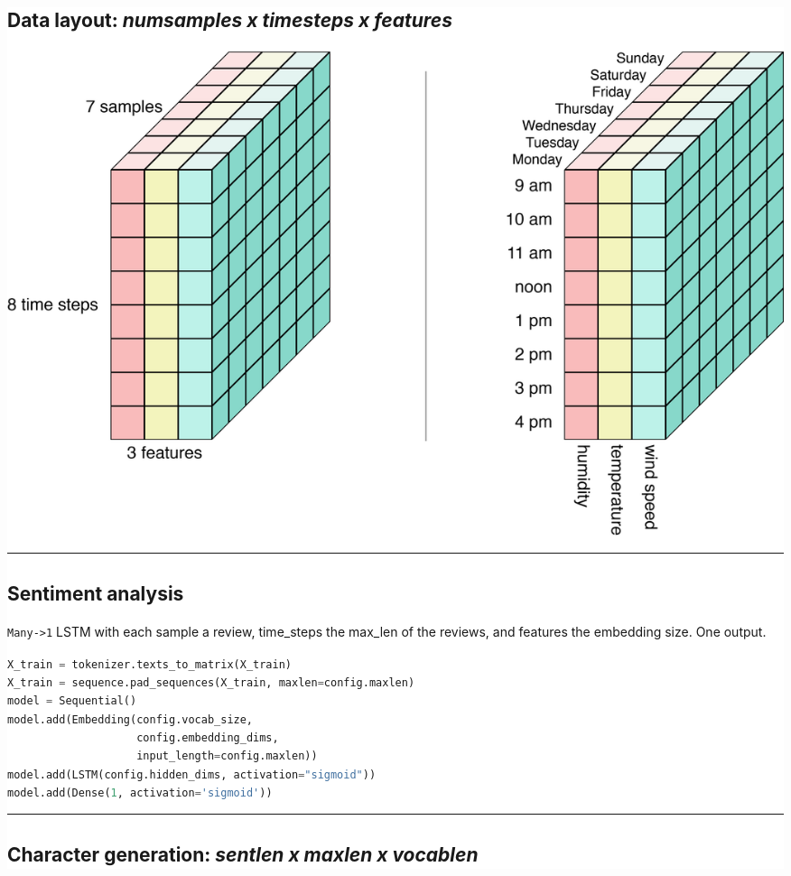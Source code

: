 ## Data layout:   _numsamples x timesteps x features_

![inline](images/Figure-22-021.png)

---

## Sentiment analysis

`Many->1` LSTM with each sample a review, time_steps the max_len of the reviews, and features the embedding size. One output.

```python
X_train = tokenizer.texts_to_matrix(X_train)
X_train = sequence.pad_sequences(X_train, maxlen=config.maxlen)
model = Sequential()
model.add(Embedding(config.vocab_size,
                    config.embedding_dims,
                    input_length=config.maxlen))
model.add(LSTM(config.hidden_dims, activation="sigmoid"))
model.add(Dense(1, activation='sigmoid'))
```

---

## Character generation: _sentlen x maxlen x vocablen_

